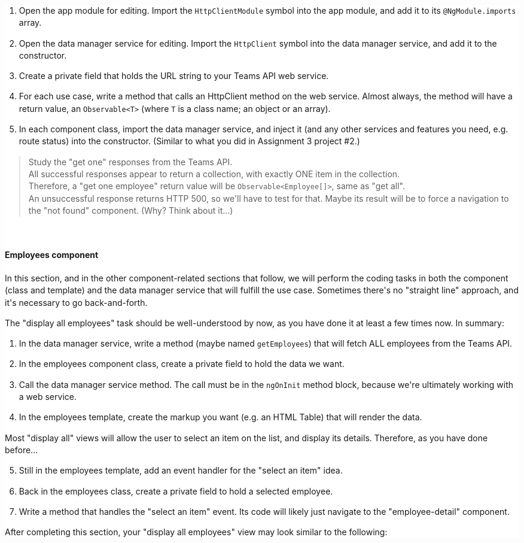1. Open the app module for editing. Import the `HttpClientModule` symbol into the app module, and add it to its `@NgModule.imports` array.

2. Open the data manager service for editing. Import the `HttpClient` symbol into the data manager service, and add it to the constructor.

3. Create a private field that holds the URL string to your Teams API web service.

4. For each use case, write a method that calls an HttpClient method on the web service. Almost always, the method will have a return value, an `Observable<T>` (where `T` is a class name; an object or an array). 

5. In each component class, import the data manager service, and inject it (and any other services and features you need, e.g. route status) into the constructor. (Similar to what you did in Assignment 3 project #2.)

> Study the "get one" responses from the Teams API.  
> All successful responses appear to return a collection, with exactly ONE item in the collection.  
> Therefore, a "get one employee" return value will be `Observable<Employee[]>`, same as "get all".  
> An unsuccessful response returns HTTP 500, so we'll have to test for that. Maybe its result will be to force a navigation to the "not found" component. (Why? Think about it...)   

<br>

#### Employees component

In this section, and in the other component-related sections that follow, we will perform the coding tasks in both the component (class and template) and the data manager service that will fulfill the use case. Sometimes there's no "straight line" approach, and it's necessary to go back-and-forth. 

The "display all employees" task should be well-understood by now, as you have done it at least a few times now.  In summary:

1. In the data manager service, write a method (maybe named `getEmployees`) that will fetch ALL employees from the Teams API. 

2. In the employees component class, create a private field to hold the data we want.

3. Call the data manager service method. The call must be in the `ngOnInit` method block, because we're ultimately working with a web service. 

4. In the employees template, create the markup you want (e.g. an HTML Table) that will render the data. 

Most "display all" views will allow the user to select an item on the list, and display its details. Therefore, as you have done before...

5. Still in the employees template, add an event handler for the "select an item" idea. 

6. Back in the employees class, create a private field to hold a selected employee. 

7. Write a method that handles the "select an item" event. Its code will likely just navigate to the "employee-detail" component.

After completing this section, your "display all employees" view may look similar to the following:
